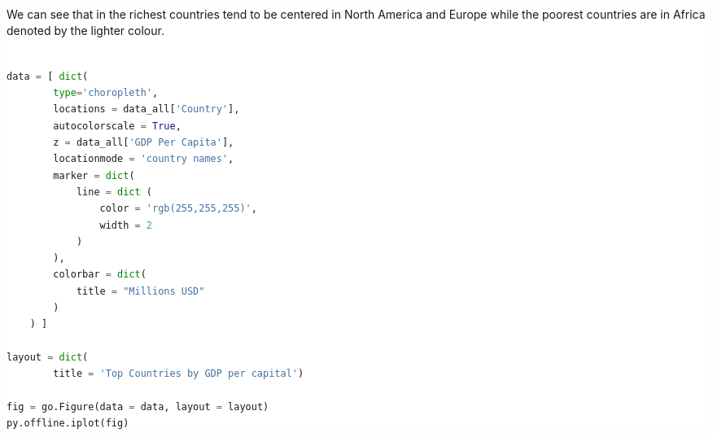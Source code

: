 We can see that in the richest countries tend to be centered in North America and Europe while the poorest countries are in Africa denoted by the lighter colour.


```python

data = [ dict(
        type='choropleth',
        locations = data_all['Country'],
        autocolorscale = True,
        z = data_all['GDP Per Capita'],
        locationmode = 'country names',
        marker = dict(
            line = dict (
                color = 'rgb(255,255,255)',
                width = 2
            )
        ),
        colorbar = dict(
            title = "Millions USD"
        )
    ) ]

layout = dict(
        title = 'Top Countries by GDP per capital')

fig = go.Figure(data = data, layout = layout)
py.offline.iplot(fig)


```



